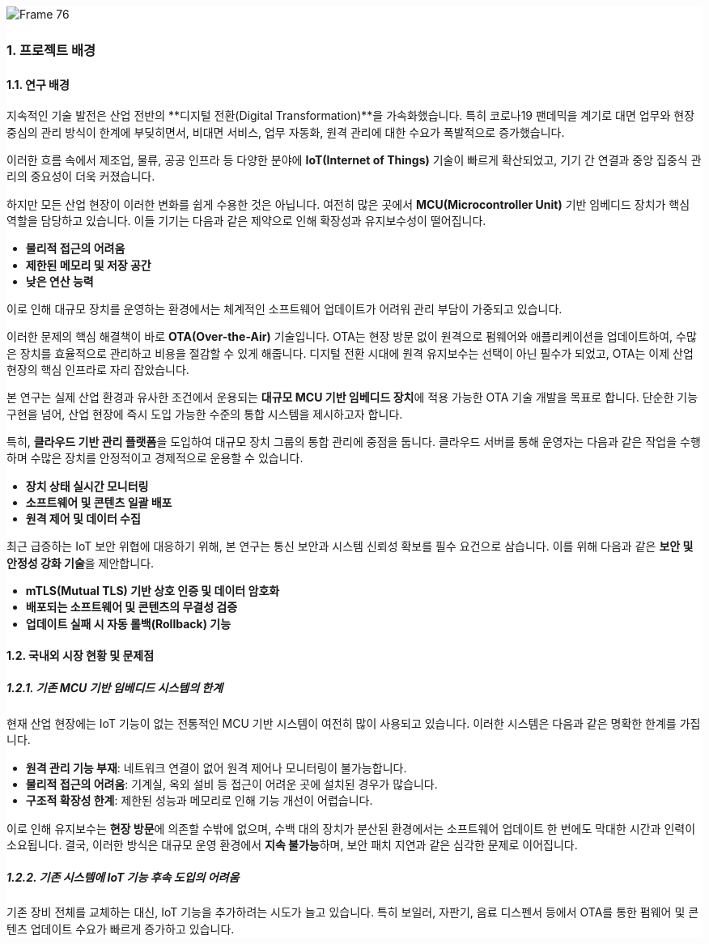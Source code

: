 <img width="2543" height="1688" alt="Frame 76" src="https://github.com/user-attachments/assets/5f701d98-28d0-403c-a41c-4f3fa00c7895" />

### 1. 프로젝트 배경

#### 1.1. 연구 배경

지속적인 기술 발전은 산업 전반의 **디지털 전환(Digital Transformation)**을 가속화했습니다. 특히 코로나19 팬데믹을 계기로 대면 업무와 현장 중심의 관리 방식이 한계에 부딪히면서, 비대면 서비스, 업무 자동화, 원격 관리에 대한 수요가 폭발적으로 증가했습니다.

이러한 흐름 속에서 제조업, 물류, 공공 인프라 등 다양한 분야에 **IoT(Internet of Things)** 기술이 빠르게 확산되었고, 기기 간 연결과 중앙 집중식 관리의 중요성이 더욱 커졌습니다.

하지만 모든 산업 현장이 이러한 변화를 쉽게 수용한 것은 아닙니다. 여전히 많은 곳에서 **MCU(Microcontroller Unit)** 기반 임베디드 장치가 핵심 역할을 담당하고 있습니다. 이들 기기는 다음과 같은 제약으로 인해 확장성과 유지보수성이 떨어집니다.

- **물리적 접근의 어려움**
- **제한된 메모리 및 저장 공간**
- **낮은 연산 능력**

이로 인해 대규모 장치를 운영하는 환경에서는 체계적인 소프트웨어 업데이트가 어려워 관리 부담이 가중되고 있습니다.

이러한 문제의 핵심 해결책이 바로 **OTA(Over-the-Air)** 기술입니다. OTA는 현장 방문 없이 원격으로 펌웨어와 애플리케이션을 업데이트하여, 수많은 장치를 효율적으로 관리하고 비용을 절감할 수 있게 해줍니다. 디지털 전환 시대에 원격 유지보수는 선택이 아닌 필수가 되었고, OTA는 이제 산업 현장의 핵심 인프라로 자리 잡았습니다.

본 연구는 실제 산업 환경과 유사한 조건에서 운용되는 **대규모 MCU 기반 임베디드 장치**에 적용 가능한 OTA 기술 개발을 목표로 합니다. 단순한 기능 구현을 넘어, 산업 현장에 즉시 도입 가능한 수준의 통합 시스템을 제시하고자 합니다.

특히, **클라우드 기반 관리 플랫폼**을 도입하여 대규모 장치 그룹의 통합 관리에 중점을 둡니다. 클라우드 서버를 통해 운영자는 다음과 같은 작업을 수행하며 수많은 장치를 안정적이고 경제적으로 운용할 수 있습니다.

- **장치 상태 실시간 모니터링**
- **소프트웨어 및 콘텐츠 일괄 배포**
- **원격 제어 및 데이터 수집**

최근 급증하는 IoT 보안 위협에 대응하기 위해, 본 연구는 통신 보안과 시스템 신뢰성 확보를 필수 요건으로 삼습니다. 이를 위해 다음과 같은 **보안 및 안정성 강화 기술**을 제안합니다.

- **mTLS(Mutual TLS) 기반 상호 인증 및 데이터 암호화**
- **배포되는 소프트웨어 및 콘텐츠의 무결성 검증**
- **업데이트 실패 시 자동 롤백(Rollback) 기능**

#### 1.2. 국내외 시장 현황 및 문제점

##### 1.2.1. 기존 MCU 기반 임베디드 시스템의 한계

현재 산업 현장에는 IoT 기능이 없는 전통적인 MCU 기반 시스템이 여전히 많이 사용되고 있습니다. 이러한 시스템은 다음과 같은 명확한 한계를 가집니다.

- **원격 관리 기능 부재**: 네트워크 연결이 없어 원격 제어나 모니터링이 불가능합니다.
- **물리적 접근의 어려움**: 기계실, 옥외 설비 등 접근이 어려운 곳에 설치된 경우가 많습니다.
- **구조적 확장성 한계**: 제한된 성능과 메모리로 인해 기능 개선이 어렵습니다.

이로 인해 유지보수는 **현장 방문**에 의존할 수밖에 없으며, 수백 대의 장치가 분산된 환경에서는 소프트웨어 업데이트 한 번에도 막대한 시간과 인력이 소요됩니다. 결국, 이러한 방식은 대규모 운영 환경에서 **지속 불가능**하며, 보안 패치 지연과 같은 심각한 문제로 이어집니다.

##### 1.2.2. 기존 시스템에 IoT 기능 후속 도입의 어려움

기존 장비 전체를 교체하는 대신, IoT 기능을 추가하려는 시도가 늘고 있습니다. 특히 보일러, 자판기, 음료 디스펜서 등에서 OTA를 통한 펌웨어 및 콘텐츠 업데이트 수요가 빠르게 증가하고 있습니다.
